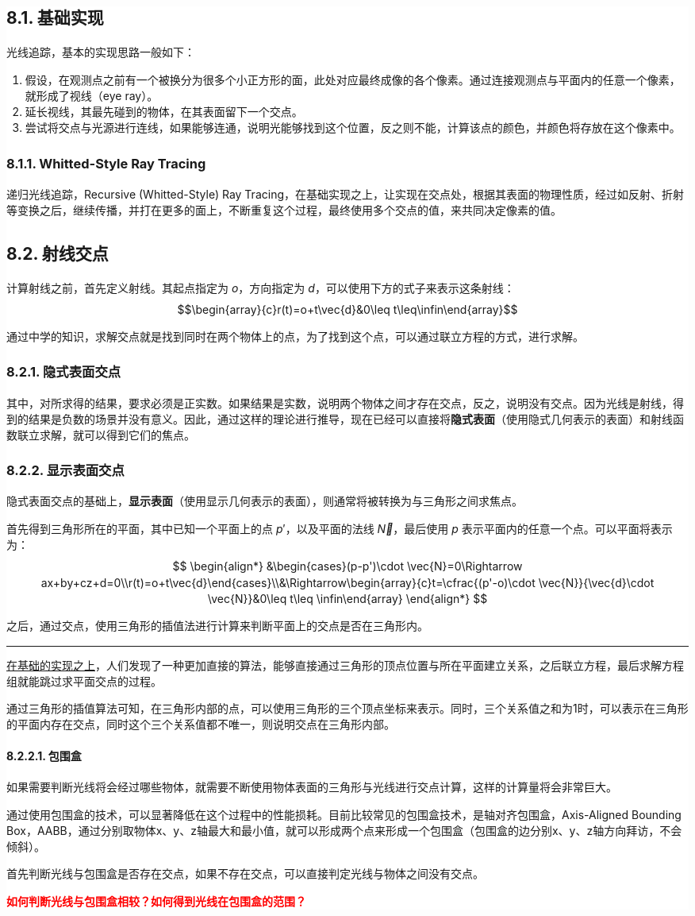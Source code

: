 ## 8.1. 基础实现

光线追踪，基本的实现思路一般如下：

1. 假设，在观测点之前有一个被换分为很多个小正方形的面，此处对应最终成像的各个像素。通过连接观测点与平面内的任意一个像素，就形成了视线（eye ray）。
2. 延长视线，其最先碰到的物体，在其表面留下一个交点。
3. 尝试将交点与光源进行连线，如果能够连通，说明光能够找到这个位置，反之则不能，计算该点的颜色，并颜色将存放在这个像素中。

### 8.1.1. Whitted-Style Ray Tracing

递归光线追踪，Recursive (Whitted-Style) Ray Tracing，在基础实现之上，让实现在交点处，根据其表面的物理性质，经过如反射、折射等变换之后，继续传播，并打在更多的面上，不断重复这个过程，最终使用多个交点的值，来共同决定像素的值。

## 8.2. 射线交点

计算射线之前，首先定义射线。其起点指定为 $o$，方向指定为 $d$，可以使用下方的式子来表示这条射线：$$\begin{array}{c}r(t)=o+t\vec{d}&0\leq t\leq\infin\end{array}$$

通过中学的知识，求解交点就是找到同时在两个物体上的点，为了找到这个点，可以通过联立方程的方式，进行求解。

### 8.2.1. 隐式表面交点

其中，对所求得的结果，要求必须是正实数。如果结果是实数，说明两个物体之间才存在交点，反之，说明没有交点。因为光线是射线，得到的结果是负数的场景并没有意义。因此，通过这样的理论进行推导，现在已经可以直接将**隐式表面**（使用隐式几何表示的表面）和射线函数联立求解，就可以得到它们的焦点。

### 8.2.2. 显示表面交点

隐式表面交点的基础上，**显示表面**（使用显示几何表示的表面），则通常将被转换为与三角形之间求焦点。

首先得到三角形所在的平面，其中已知一个平面上的点 $p'$，以及平面的法线 $\vec{N}$，最后使用 $p$ 表示平面内的任意一个点。可以平面将表示为：
$$
\begin{align*}
&\begin{cases}(p-p')\cdot \vec{N}=0\Rightarrow ax+by+cz+d=0\\r(t)=o+t\vec{d}\end{cases}\\&\Rightarrow\begin{array}{c}t=\cfrac{(p'-o)\cdot \vec{N}}{\vec{d}\cdot \vec{N}}&0\leq t\leq \infin\end{array}
\end{align*}
$$

之后，通过交点，使用三角形的插值法进行计算来判断平面上的交点是否在三角形内。

---

<u>在基础的实现之上</u>，人们发现了一种更加直接的算法，能够直接通过三角形的顶点位置与所在平面建立关系，之后联立方程，最后求解方程组就能跳过求平面交点的过程。

通过三角形的插值算法可知，在三角形内部的点，可以使用三角形的三个顶点坐标来表示。同时，三个关系值之和为1时，可以表示在三角形的平面内存在交点，同时这个三个关系值都不唯一，则说明交点在三角形内部。

#### 8.2.2.1. 包围盒

如果需要判断光线将会经过哪些物体，就需要不断使用物体表面的三角形与光线进行交点计算，这样的计算量将会非常巨大。

通过使用包围盒的技术，可以显著降低在这个过程中的性能损耗。目前比较常见的包围盒技术，是轴对齐包围盒，Axis-Aligned Bounding Box，AABB，通过分别取物体x、y、z轴最大和最小值，就可以形成两个点来形成一个包围盒（包围盒的边分别x、y、z轴方向拜访，不会倾斜）。

首先判断光线与包围盒是否存在交点，如果不存在交点，可以直接判定光线与物体之间没有交点。

<span style="color:red; font-weight: bold">如何判断光线与包围盒相较？如何得到光线在包围盒的范围？</span>
